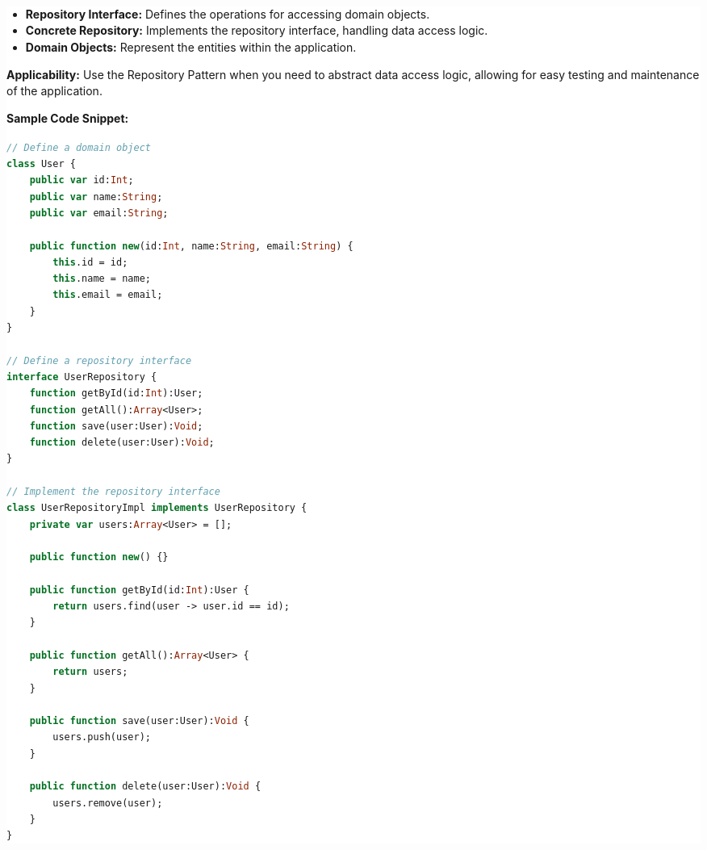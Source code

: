 - **Repository Interface:** Defines the operations for accessing domain objects.
- **Concrete Repository:** Implements the repository interface, handling data access logic.
- **Domain Objects:** Represent the entities within the application.

**Applicability:** Use the Repository Pattern when you need to abstract data access logic, allowing for easy testing and maintenance of the application.

**Sample Code Snippet:**

```haxe
// Define a domain object
class User {
    public var id:Int;
    public var name:String;
    public var email:String;

    public function new(id:Int, name:String, email:String) {
        this.id = id;
        this.name = name;
        this.email = email;
    }
}

// Define a repository interface
interface UserRepository {
    function getById(id:Int):User;
    function getAll():Array<User>;
    function save(user:User):Void;
    function delete(user:User):Void;
}

// Implement the repository interface
class UserRepositoryImpl implements UserRepository {
    private var users:Array<User> = [];

    public function new() {}

    public function getById(id:Int):User {
        return users.find(user -> user.id == id);
    }

    public function getAll():Array<User> {
        return users;
    }

    public function save(user:User):Void {
        users.push(user);
    }

    public function delete(user:User):Void {
        users.remove(user);
    }
}
```

